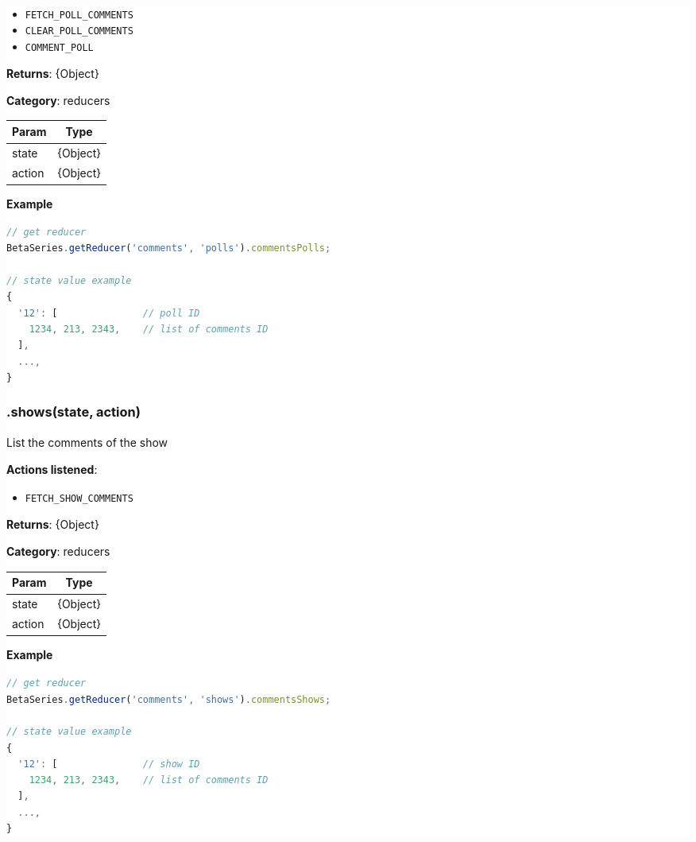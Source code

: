  * `FETCH_POLL_COMMENTS`
 * `CLEAR_POLL_COMMENTS`
 * `COMMENT_POLL`

**Returns**: {Object}

**Category**: reducers  

| Param | Type |
| --- | --- |
| state | {Object} | 
| action | {Object} | 

**Example**  

```js
// get reducer
BetaSeries.getReducer('comments', 'polls').commentsPolls;

// state value example
{
  '12': [               // poll ID
    1234, 213, 2343,    // list of comments ID
  ],
  ...,
}
```

<a name="module_Comments.shows"></a>

### .shows(state, action)

List the comments of the show

**Actions listened**:

 * `FETCH_SHOW_COMMENTS`

**Returns**: {Object}

**Category**: reducers  

| Param | Type |
| --- | --- |
| state | {Object} | 
| action | {Object} | 

**Example**  

```js
// get reducer
BetaSeries.getReducer('comments', 'shows').commentsShows;

// state value example
{
  '12': [               // show ID
    1234, 213, 2343,    // list of comments ID
  ],
  ...,
}
```
